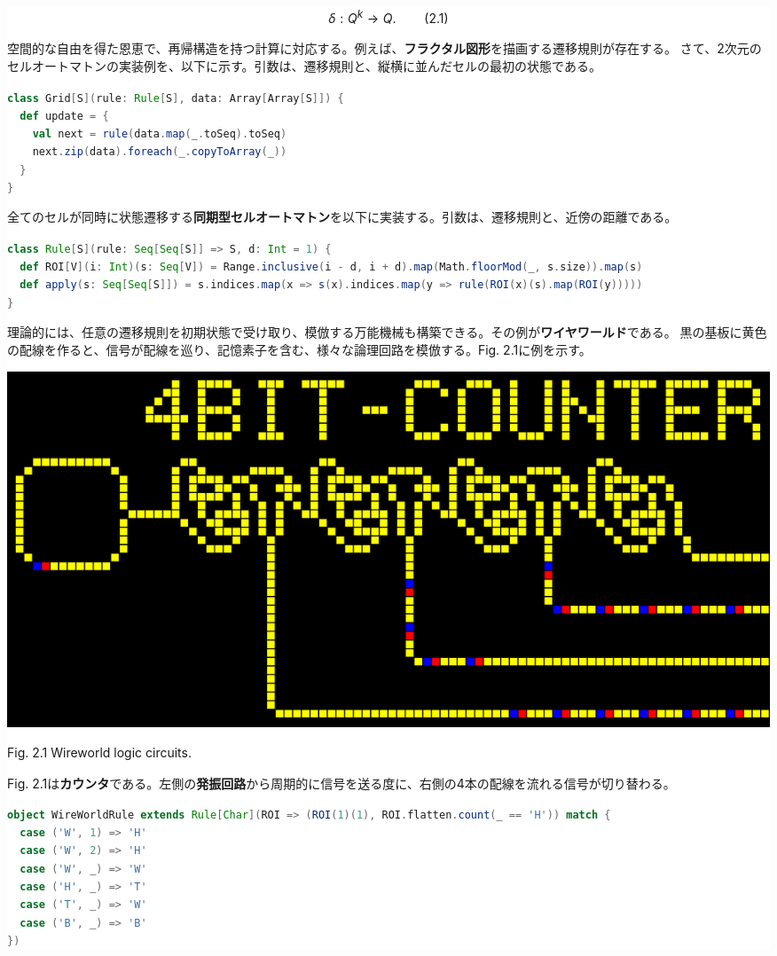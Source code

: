 $$\delta: Q^k \to Q. \qquad(2.1)$$

空間的な自由を得た恩恵で、再帰構造を持つ計算に対応する。例えば、**フラクタル図形**を描画する遷移規則が存在する。
さて、2次元のセルオートマトンの実装例を、以下に示す。引数は、遷移規則と、縦横に並んだセルの最初の状態である。

```scala
class Grid[S](rule: Rule[S], data: Array[Array[S]]) {
  def update = {
    val next = rule(data.map(_.toSeq).toSeq)
    next.zip(data).foreach(_.copyToArray(_))
  }
}
```

全てのセルが同時に状態遷移する**同期型セルオートマトン**を以下に実装する。引数は、遷移規則と、近傍の距離である。

```scala
class Rule[S](rule: Seq[Seq[S]] => S, d: Int = 1) {
  def ROI[V](i: Int)(s: Seq[V]) = Range.inclusive(i - d, i + d).map(Math.floorMod(_, s.size)).map(s)
  def apply(s: Seq[Seq[S]]) = s.indices.map(x => s(x).indices.map(y => rule(ROI(x)(s).map(ROI(y)))))
}
```

理論的には、任意の遷移規則を初期状態で受け取り、模倣する万能機械も構築できる。その例が**ワイヤワールド**である。
黒の基板に黄色の配線を作ると、信号が配線を巡り、記憶素子を含む、様々な論理回路を模倣する。Fig. 2.1に例を示す。

![images/wire.count.png](/images/wire.count.png)

Fig. 2.1 Wireworld logic circuits.

Fig. 2.1は**カウンタ**である。左側の**発振回路**から周期的に信号を送る度に、右側の4本の配線を流れる信号が切り替わる。

```scala
object WireWorldRule extends Rule[Char](ROI => (ROI(1)(1), ROI.flatten.count(_ == 'H')) match {
  case ('W', 1) => 'H'
  case ('W', 2) => 'H'
  case ('W', _) => 'W'
  case ('H', _) => 'T'
  case ('T', _) => 'W'
  case ('B', _) => 'B'
})
```


[0]: fava
[1]: lisp
[2]: math